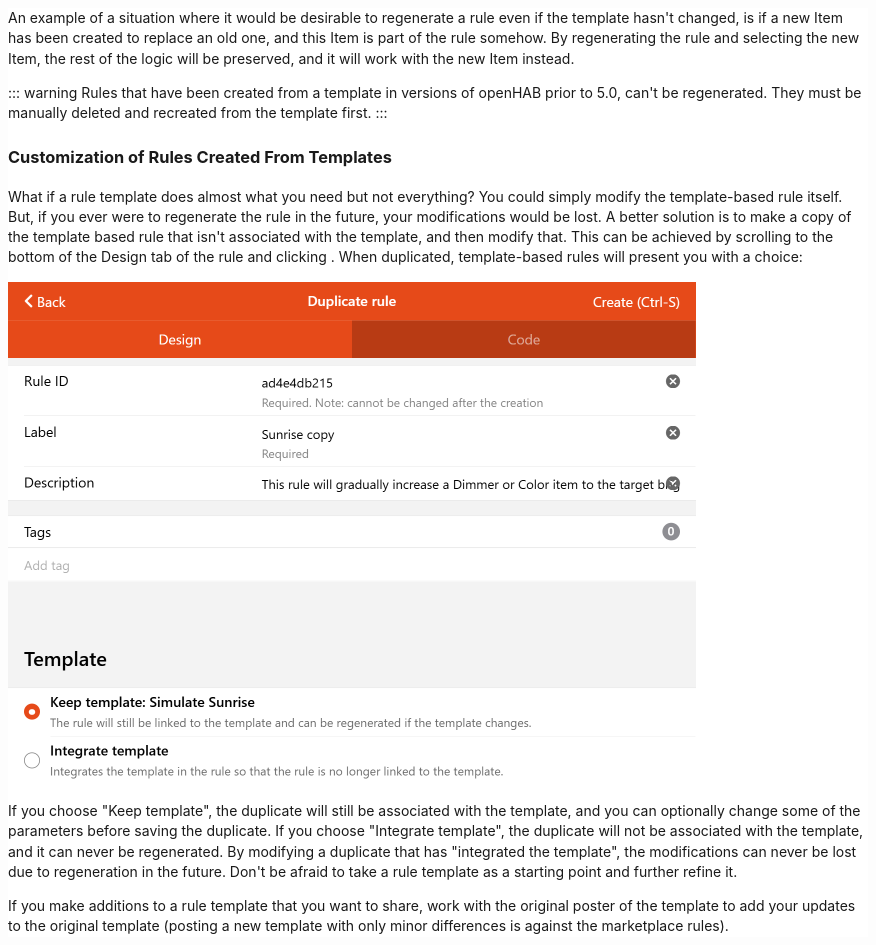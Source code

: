 An example of a situation where it would be desirable to regenerate a rule even if the template hasn't changed, is if a new Item has been created to replace an old one, and this Item is part of the rule somehow.
By regenerating the rule and selecting the new Item, the rest of the logic will be preserved, and it will work with the new Item instead.

::: warning
Rules that have been created from a template in versions of openHAB prior to 5.0, can't be regenerated. They must be manually deleted and recreated from the template first.
:::

### Customization of Rules Created From Templates

What if a rule template does almost what you need but not everything?
You could simply modify the template-based rule itself.
But, if you ever were to regenerate the rule in the future, your modifications would be lost.
A better solution is to make a copy of the template based rule that isn't associated with the template, and then modify that.
This can be achieved by scrolling to the bottom of the Design tab of the rule and clicking <InlineImage alt="Duplicate Rule button" vertical-align="bottom" :src="require('./images/duplicate-rule-button.png')" />.
When duplicated, template-based rules will present you with a choice:

![duplicate rule stub](images/basic-rule-stub-duplicate.png)

If you choose "Keep template", the duplicate will still be associated with the template, and you can optionally change some of the parameters before saving the duplicate.
If you choose "Integrate template", the duplicate will not be associated with the template, and it can never be regenerated.
By modifying a duplicate that has "integrated the template", the modifications can never be lost due to regeneration in the future.
Don't be afraid to take a rule template as a starting point and further refine it.

If you make additions to a rule template that you want to share, work with the original poster of the template to add your updates to the original template (posting a new template with only minor differences is against the marketplace rules).
